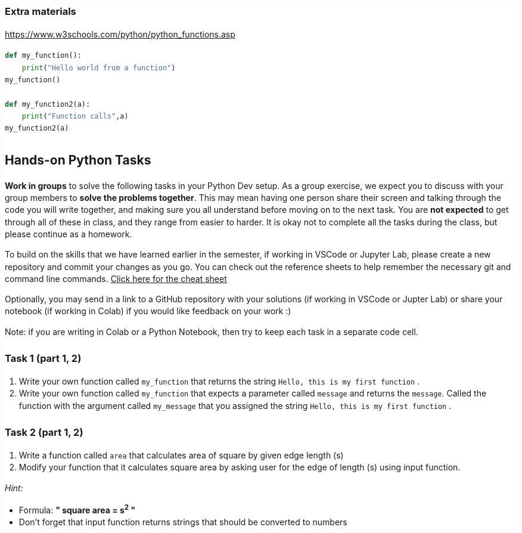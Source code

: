 
### Extra materials 

https://www.w3schools.com/python/python_functions.asp




```python
def my_function():
    print("Hello world from a function")
my_function()

def my_function2(a):
    print("Function calls",a)
my_function2(a)
```

## Hands-on Python Tasks

**Work in groups** to solve the following tasks in your Python Dev setup. As a group exercise, we expect you to discuss with your group members to **solve the problems together**. This may mean having one person share their screen and talking through the code you will write together, and making sure you all understand before moving on to the next task. You are **not expected** to get through all of these in class, and they range from easier to harder. It is okay not to complete all the tasks during the class, but please continue as a homework.

To build on the skills that we have learned earlier in the semester, if working in VSCode or Jupyter Lab, please create a new repository and commit your changes as you go. You can check out the reference sheets to help remember the necessary git and command line commands. [Click here for the cheat sheet](../../references)

Optionally, you may send in a link to a GitHub repository with your solutions (if working in VSCode or Jupter Lab) or share your notebook (if working in Colab) if you would like feedback on your work :)

Note: if you are writing in Colab or a Python Notebook, then try to keep each task in a separate code cell. 

### Task 1 (part 1, 2)

1.  Write your own function called `my_function` that returns the string `Hello, this is my first function` .
2.  Write your own function called `my_function` that expects a parameter called `message` and returns the `message`. Called the function with the argument called `my_message` that you assigned the string `Hello, this is my first function` .

### Task 2  (part 1, 2)
1. Write a function called `area` that calculates area of square by given edge length (s)
2. Modify your function that it calculates square area by asking user for the edge of length (s) using input function. 

*Hint:*
- Formula: **" square area = s<sup>2</sup> "**
- Don’t forget that input function returns strings that should be converted to numbers
